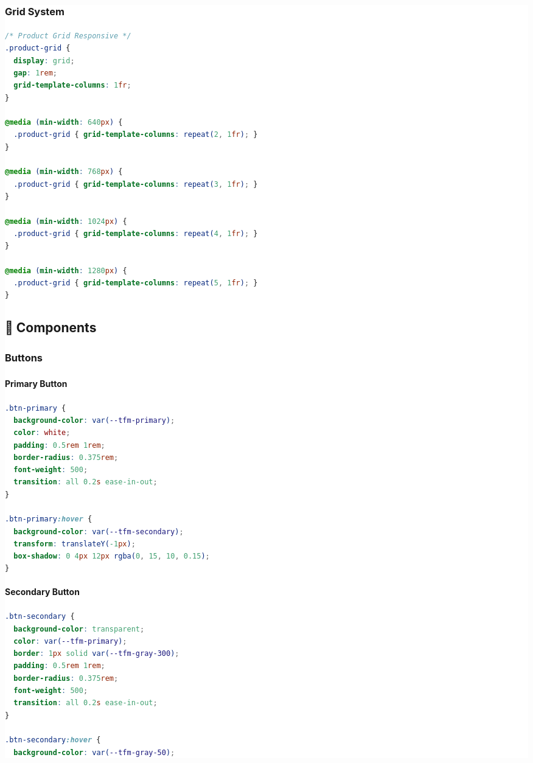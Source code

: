 
### Grid System
```css
/* Product Grid Responsive */
.product-grid {
  display: grid;
  gap: 1rem;
  grid-template-columns: 1fr;
}

@media (min-width: 640px) {
  .product-grid { grid-template-columns: repeat(2, 1fr); }
}

@media (min-width: 768px) {
  .product-grid { grid-template-columns: repeat(3, 1fr); }
}

@media (min-width: 1024px) {
  .product-grid { grid-template-columns: repeat(4, 1fr); }
}

@media (min-width: 1280px) {
  .product-grid { grid-template-columns: repeat(5, 1fr); }
}
```

## 🎨 Components

### Buttons

#### Primary Button
```css
.btn-primary {
  background-color: var(--tfm-primary);
  color: white;
  padding: 0.5rem 1rem;
  border-radius: 0.375rem;
  font-weight: 500;
  transition: all 0.2s ease-in-out;
}

.btn-primary:hover {
  background-color: var(--tfm-secondary);
  transform: translateY(-1px);
  box-shadow: 0 4px 12px rgba(0, 15, 10, 0.15);
}
```

#### Secondary Button
```css
.btn-secondary {
  background-color: transparent;
  color: var(--tfm-primary);
  border: 1px solid var(--tfm-gray-300);
  padding: 0.5rem 1rem;
  border-radius: 0.375rem;
  font-weight: 500;
  transition: all 0.2s ease-in-out;
}

.btn-secondary:hover {
  background-color: var(--tfm-gray-50);
```